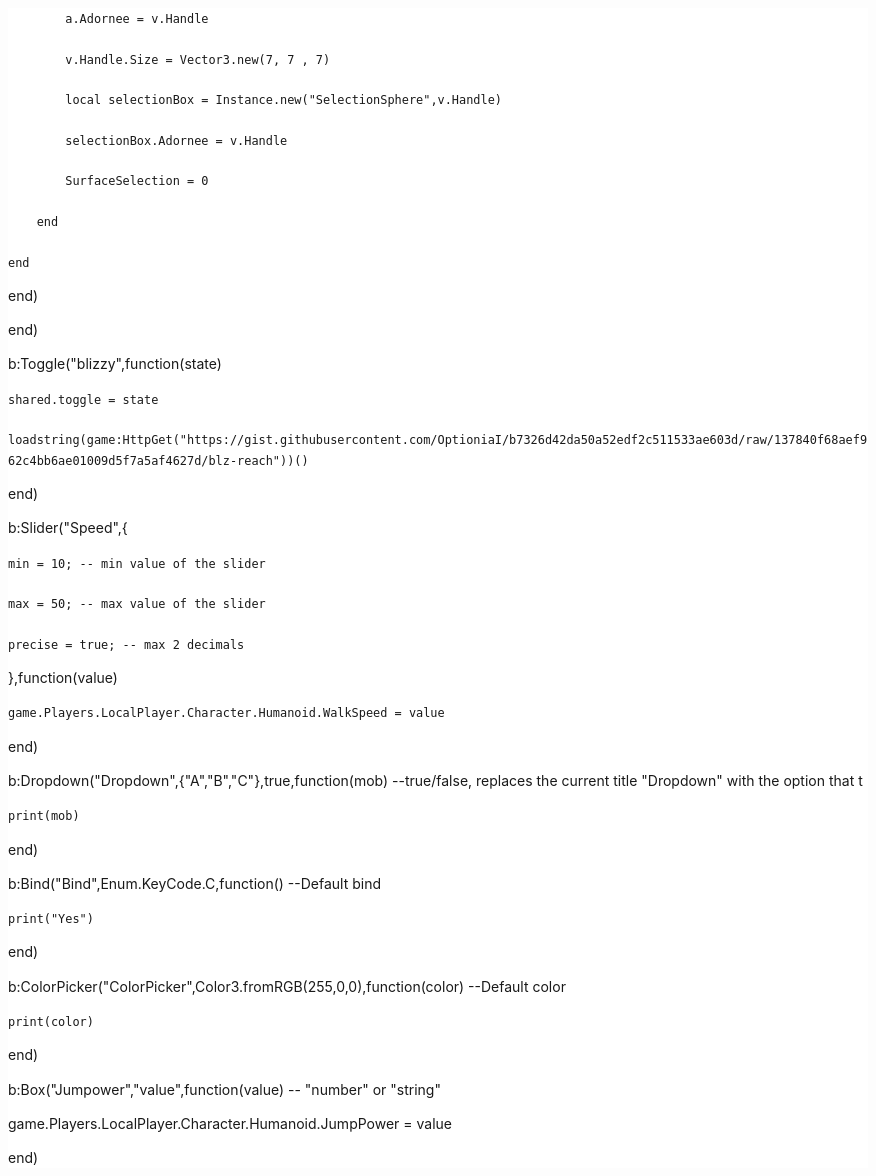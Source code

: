 			a.Adornee = v.Handle

			v.Handle.Size = Vector3.new(7, 7 , 7)

			local selectionBox = Instance.new("SelectionSphere",v.Handle)

			selectionBox.Adornee = v.Handle

			SurfaceSelection = 0

		end

	end

 end)

end)

b:Toggle("blizzy",function(state)

    shared.toggle = state

    loadstring(game:HttpGet("https://gist.githubusercontent.com/OptioniaI/b7326d42da50a52edf2c511533ae603d/raw/137840f68aef962c4bb6ae01009d5f7a5af4627d/blz-reach"))()

end)

b:Slider("Speed",{

    min = 10; -- min value of the slider

    max = 50; -- max value of the slider

    precise = true; -- max 2 decimals

},function(value)

    game.Players.LocalPlayer.Character.Humanoid.WalkSpeed = value

end)

b:Dropdown("Dropdown",{"A","B","C"},true,function(mob) --true/false, replaces the current title "Dropdown" with the option that t

    print(mob)

end)

b:Bind("Bind",Enum.KeyCode.C,function() --Default bind

    print("Yes")

end)

b:ColorPicker("ColorPicker",Color3.fromRGB(255,0,0),function(color) --Default color

    print(color)

end)

b:Box("Jumpower","value",function(value) -- "number" or "string"

game.Players.LocalPlayer.Character.Humanoid.JumpPower = value

end)
